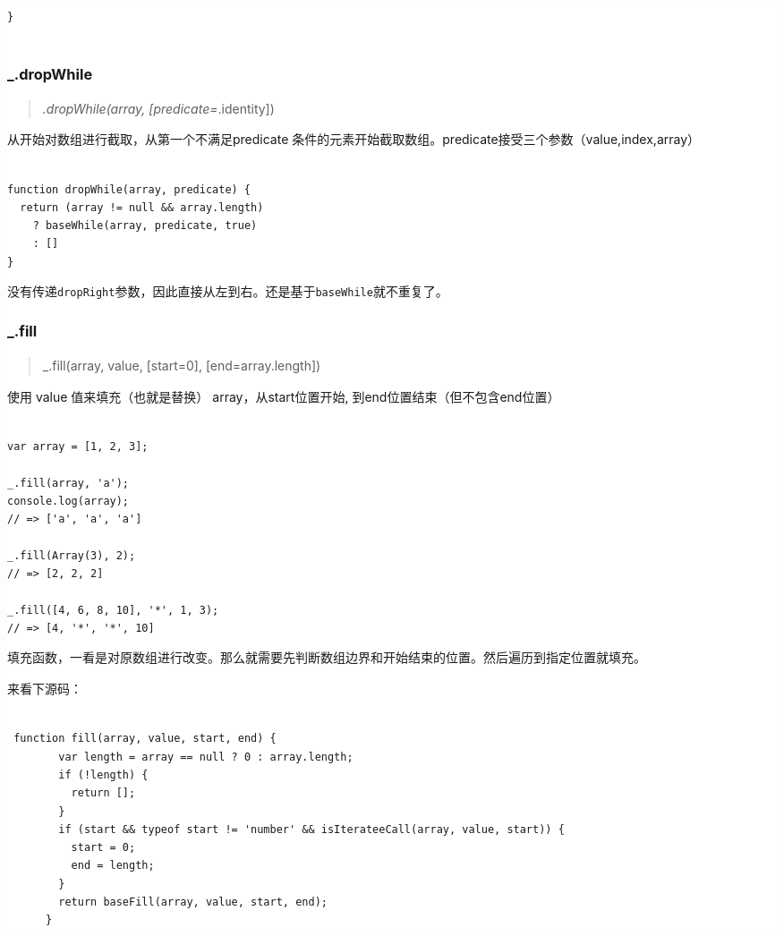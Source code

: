 ```
}


```

### _.dropWhile

>_.dropWhile(array, [predicate=_.identity])

从开始对数组进行截取，从第一个不满足predicate 条件的元素开始截取数组。predicate接受三个参数（value,index,array）

```

function dropWhile(array, predicate) {
  return (array != null && array.length)
    ? baseWhile(array, predicate, true)
    : []
}

```

没有传递`dropRight`参数，因此直接从左到右。还是基于`baseWhile`就不重复了。


### _.fill

>_.fill(array, value, [start=0], [end=array.length])


使用 value 值来填充（也就是替换） array，从start位置开始, 到end位置结束（但不包含end位置）


```

var array = [1, 2, 3];
 
_.fill(array, 'a');
console.log(array);
// => ['a', 'a', 'a']
 
_.fill(Array(3), 2);
// => [2, 2, 2]
 
_.fill([4, 6, 8, 10], '*', 1, 3);
// => [4, '*', '*', 10]

```

填充函数，一看是对原数组进行改变。那么就需要先判断数组边界和开始结束的位置。然后遍历到指定位置就填充。

来看下源码：

```

 function fill(array, value, start, end) {
        var length = array == null ? 0 : array.length;
        if (!length) {
          return [];
        }
        if (start && typeof start != 'number' && isIterateeCall(array, value, start)) {
          start = 0;
          end = length;
        }
        return baseFill(array, value, start, end);
      }

```
